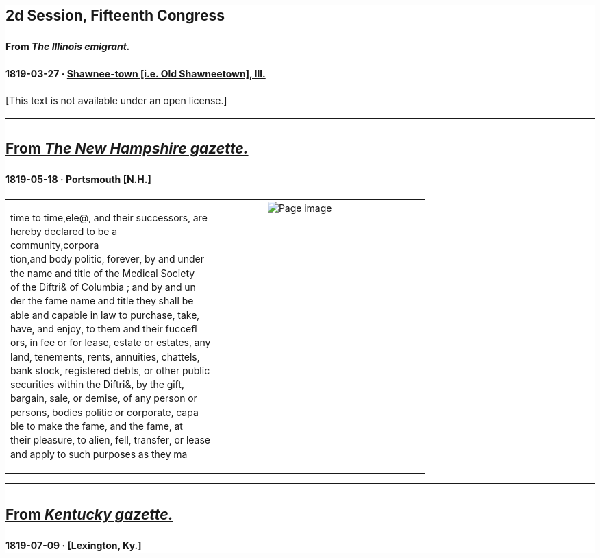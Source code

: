 
## 2d Session, Fifteenth Congress

#### From _The Illinois emigrant._

#### 1819-03-27 &middot; [Shawnee-town [i.e. Old Shawneetown], Ill.](http://dbpedia.org/resource/Old_Shawneetown%2C_Illinois)

[This text is not available under an open license.]

---

## [From _The New Hampshire gazette._](https://www.loc.gov/resource/sn83025588/1819-05-18/ed-1/?sp=1)

#### 1819-05-18 &middot; [Portsmouth [N.H.]](http://dbpedia.org/resource/Portsmouth%2C_New_Hampshire)

<table style="width: 100%;"><tr><td style="width: 50%">

  
time to time,ele@, and their successors, are  
hereby declared to be a community,corpora­  
tion,and body politic, forever, by and under  
the name and title of the Medical Society  
of the Diftri&amp; of Columbia ; and by and un­  
der the fame name and title they shall be  
able and capable in law to purchase, take,  
have, and enjoy, to them and their fuccefl­  
ors, in fee or for lease, estate or estates, any  
land, tenements, rents, annuities, chattels,  
bank stock, registered debts, or other public  
securities within the Diftri&amp;, by the gift,  
bargain, sale, or demise, of any person or  
persons, bodies politic or corporate, capa­  
ble to make the fame, and the fame, at  
their pleasure, to alien, fell, transfer, or lease  
and apply to such purposes as they ma
</td><td style="width: 50%; max-height: 75%; margin: auto; display: block;">
<img alt="Page image" src="https://tile.loc.gov/image-services/iiif/service:ndnp:nhd:batch_nhd_avalon_ver02:data:sn83025588:00517010832:1819051801:0445/pct:22.83446072904923,34.96952511326228,16.093573844419392,11.013330725856393/!600,600/0/default.jpg"/>
</td>
</tr></table>

---

## [From _Kentucky gazette._](https://archive.org/details/xt7r222r5s12/page/n0/mode/1up?view=theater)

#### 1819-07-09 &middot; [[Lexington, Ky.]](http://dbpedia.org/resource/Lexington%2C_Kentucky)
